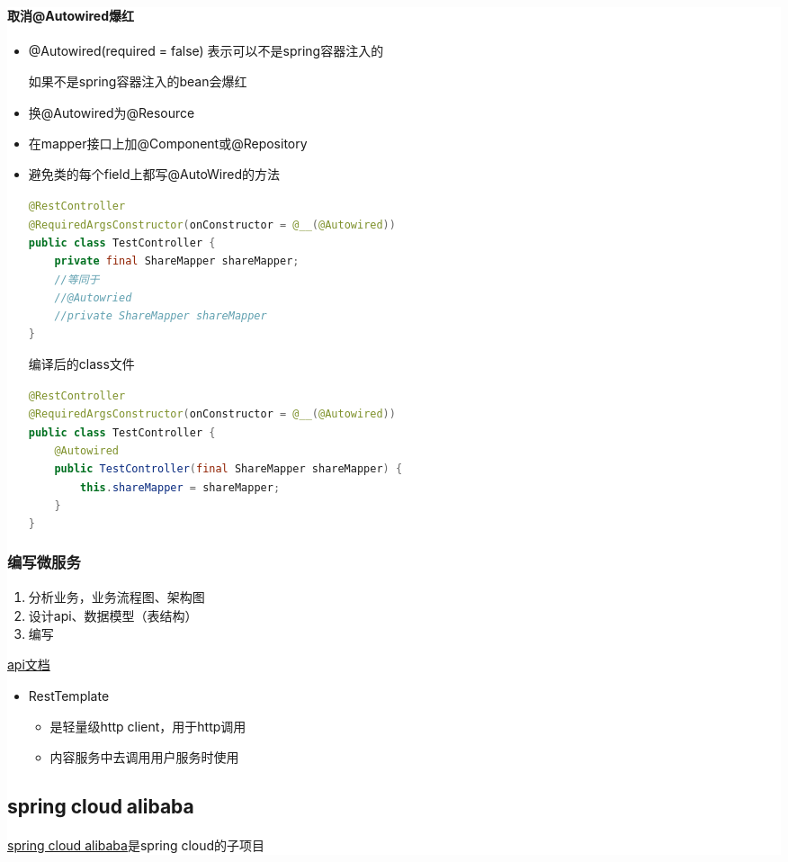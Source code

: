 #### 取消@Autowired爆红

- @Autowired(required = false) 表示可以不是spring容器注入的

  如果不是spring容器注入的bean会爆红

- 换@Autowired为@Resource

- 在mapper接口上加@Component或@Repository

- 避免类的每个field上都写@AutoWired的方法

  ```java
  @RestController
  @RequiredArgsConstructor(onConstructor = @__(@Autowired))
  public class TestController {
      private final ShareMapper shareMapper;
      //等同于
      //@Autowried
      //private ShareMapper shareMapper
  }
  ```

  编译后的class文件

  ```java
  @RestController
  @RequiredArgsConstructor(onConstructor = @__(@Autowired))
  public class TestController {
      @Autowired
      public TestController(final ShareMapper shareMapper) {
          this.shareMapper = shareMapper;
      }
  }
  ```

  

### 编写微服务

1. 分析业务，业务流程图、架构图
2. 设计api、数据模型（表结构）
3. 编写

[api文档](https://t.itmuch.com/doc.html#_version_information)

- RestTemplate

  - 是轻量级http client，用于http调用

  - 内容服务中去调用用户服务时使用

     

## spring cloud alibaba

[spring cloud alibaba](https://github.com/alibaba/spring-cloud-alibaba/blob/master/README-zh.md)是spring cloud的子项目
